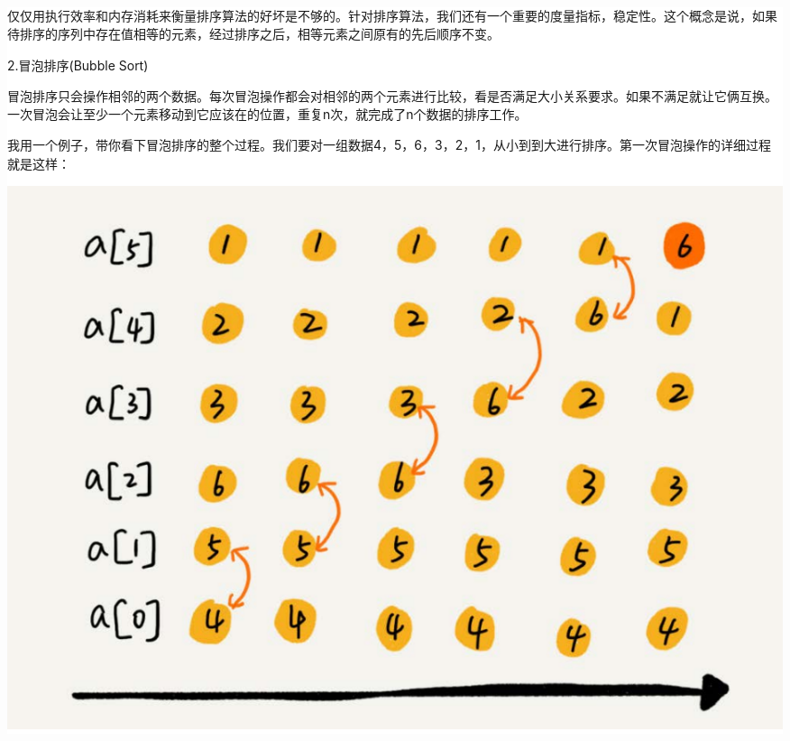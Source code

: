 仅仅用执行效率和内存消耗来衡量排序算法的好坏是不够的。针对排序算法，我们还有一个重要的度量指标，稳定性。这个概念是说，如果待排序的序列中存在值相等的元素，经过排序之后，相等元素之间原有的先后顺序不变。

2.冒泡排序(Bubble Sort)

冒泡排序只会操作相邻的两个数据。每次冒泡操作都会对相邻的两个元素进行比较，看是否满足大小关系要求。如果不满足就让它俩互换。一次冒泡会让至少一个元素移动到它应该在的位置，重复n次，就完成了n个数据的排序工作。

我用一个例子，带你看下冒泡排序的整个过程。我们要对一组数据4，5，6，3，2，1，从小到到大进行排序。第一次冒泡操作的详细过程就是这样：

![Image text](https://github.com/QiuSYang/Data-Structure/blob/master/algorithm/sorts/images/2.png)
